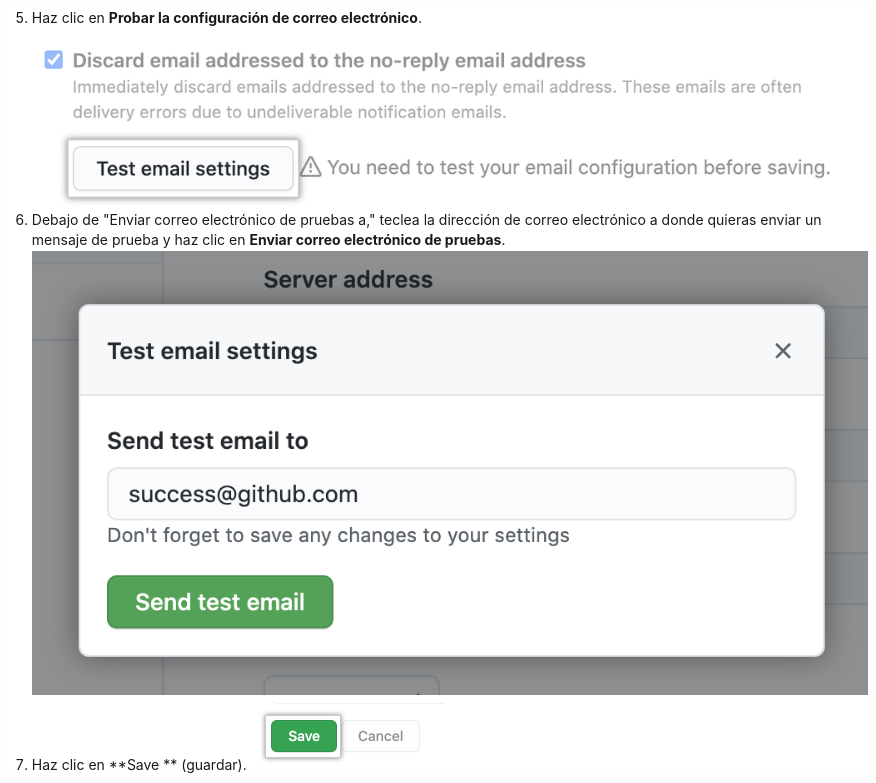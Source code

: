 5. Haz clic en **Probar la configuración de correo electrónico**. ![Botón de "Probar la configuración de correo electrónico" para la configuración de ajustes de correo electrónico](/assets/images/enterprise/configuration/ae-test-email.png)
6. Debajo de "Enviar correo electrónico de pruebas a," teclea la dirección de correo electrónico a donde quieras enviar un mensaje de prueba y haz clic en **Enviar correo electrónico de pruebas**. ![Botón de "Enviar correo electrónico de pruebas" para la configuración de ajustes de correo electrónico](/assets/images/enterprise/configuration/ae-send-test-email.png)
7. Haz clic en **Save ** (guardar). ![Botón de "Guardar" para la configuración del contacto de soporte empresarial](/assets/images/enterprise/configuration/ae-save.png)
